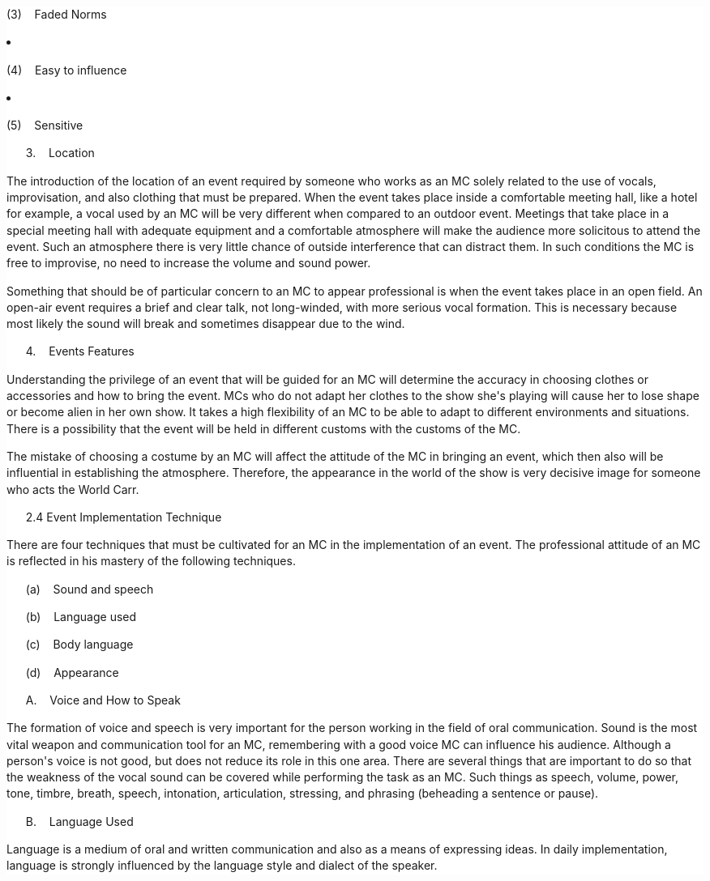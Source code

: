 <p><span class="font3">(3) &nbsp;&nbsp;&nbsp;Faded Norms</span></p></li>
<li>
<p><span class="font3">(4) &nbsp;&nbsp;&nbsp;Easy to influence</span></p></li>
<li>
<p><span class="font3">(5) &nbsp;&nbsp;&nbsp;Sensitive</span></p></li></ul>
<ul style="list-style:none;"><li>
<p><span class="font3">3. &nbsp;&nbsp;&nbsp;Location</span></p></li></ul>
<p><span class="font3">The introduction of the location of an event required by someone who works as an MC solely related to the use of vocals, improvisation, and also clothing that must be prepared. When the event takes place inside a comfortable meeting hall, like a hotel for example, a vocal used by an MC will be very different when compared to an outdoor event. Meetings that take place in a special meeting hall with adequate equipment and a comfortable atmosphere will make the audience more solicitous to attend the event. Such an atmosphere there is very little chance of outside interference that can distract them. In such conditions the MC is free to improvise, no need to increase the volume and sound power.</span></p>
<p><span class="font3">Something that should be of particular concern to an MC to appear professional is when the event takes place in an open field. An open-air event requires a brief and clear talk, not long-winded, with more serious vocal formation. This is necessary because most likely the sound will break and sometimes disappear due to the wind.</span></p>
<ul style="list-style:none;"><li>
<p><span class="font3">4. &nbsp;&nbsp;&nbsp;Events Features</span></p></li></ul>
<p><span class="font3">Understanding the privilege of an event that will be guided for an MC will determine the accuracy in choosing clothes or accessories and how to bring the event. MCs who do not adapt her clothes to the show she's playing will cause her to lose shape or become alien in her own show. It takes a high flexibility of an MC to be able to adapt to different environments and situations. There is a possibility that the event will be held in different customs with the customs of the MC.</span></p>
<p><span class="font3">The mistake of choosing a costume by an MC will affect the attitude of the MC in bringing an event, which then also will be influential in establishing the atmosphere. Therefore, the appearance in the world of the show is very decisive image for someone who acts the World Carr.</span></p>
<ul style="list-style:none;"><li>
<p><span class="font3">2.4 Event Implementation Technique</span></p></li></ul>
<p><span class="font3">There are four techniques that must be cultivated for an MC in the implementation of an event. The professional attitude of an MC is reflected in his mastery of the following techniques.</span></p>
<ul style="list-style:none;"><li>
<p><span class="font3">(a) &nbsp;&nbsp;&nbsp;Sound and speech</span></p></li>
<li>
<p><span class="font3">(b) &nbsp;&nbsp;&nbsp;Language used</span></p></li>
<li>
<p><span class="font3">(c) &nbsp;&nbsp;&nbsp;Body language</span></p></li>
<li>
<p><span class="font3">(d) &nbsp;&nbsp;&nbsp;Appearance</span></p></li></ul>
<ul style="list-style:none;"><li>
<p><span class="font3">A. &nbsp;&nbsp;&nbsp;Voice and How to Speak</span></p></li></ul>
<p><span class="font3">The formation of voice and speech is very important for the person working in the field of oral communication. Sound is the most vital weapon and communication tool for an MC, remembering with a good voice MC can influence his audience. Although a person's voice is not good, but does not reduce its role in this one area. There are several things that are important to do so that the weakness of the vocal sound can be covered while performing the task as an MC. Such things as speech, volume, power, tone, timbre, breath, speech, intonation, articulation, stressing, and phrasing (beheading a sentence or pause).</span></p>
<ul style="list-style:none;"><li>
<p><span class="font3">B. &nbsp;&nbsp;&nbsp;Language Used</span></p></li></ul>
<p><span class="font3">Language is a medium of oral and written communication and also as a means of expressing ideas. In daily implementation, language is strongly influenced by the language style and dialect of the speaker.</span></p>